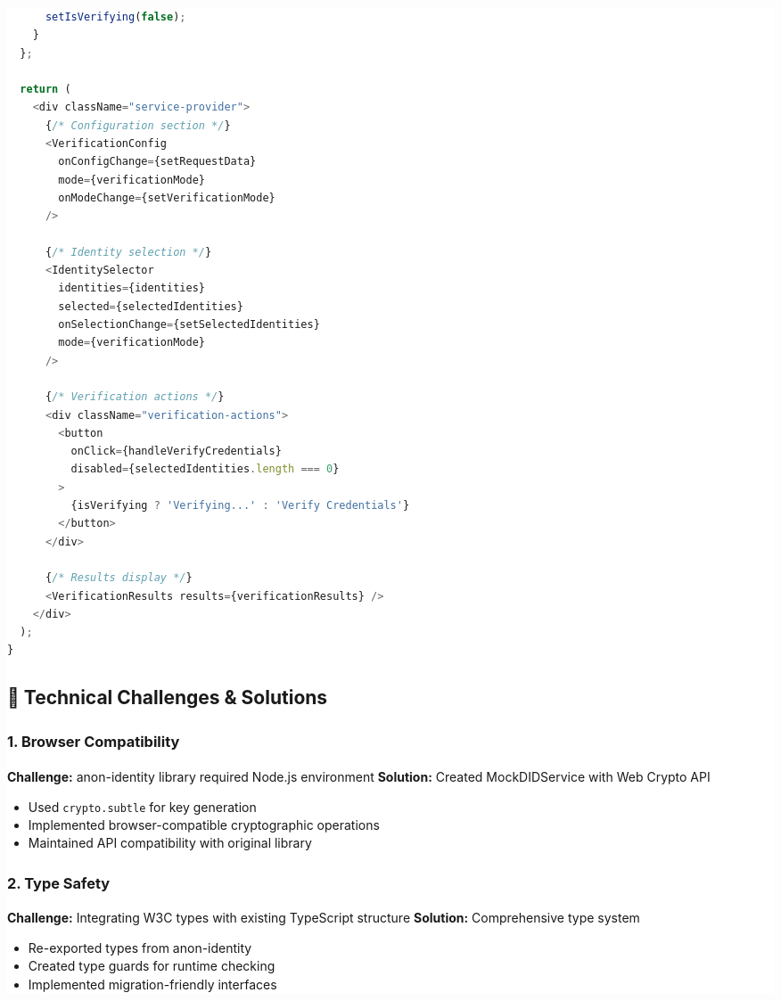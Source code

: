 ```typescript
      setIsVerifying(false);
    }
  };
  
  return (
    <div className="service-provider">
      {/* Configuration section */}
      <VerificationConfig 
        onConfigChange={setRequestData}
        mode={verificationMode}
        onModeChange={setVerificationMode}
      />
      
      {/* Identity selection */}
      <IdentitySelector 
        identities={identities}
        selected={selectedIdentities}
        onSelectionChange={setSelectedIdentities}
        mode={verificationMode}
      />
      
      {/* Verification actions */}
      <div className="verification-actions">
        <button 
          onClick={handleVerifyCredentials}
          disabled={selectedIdentities.length === 0}
        >
          {isVerifying ? 'Verifying...' : 'Verify Credentials'}
        </button>
      </div>
      
      {/* Results display */}
      <VerificationResults results={verificationResults} />
    </div>
  );
}
```

## 🔧 Technical Challenges & Solutions

### 1. Browser Compatibility
**Challenge:** anon-identity library required Node.js environment
**Solution:** Created MockDIDService with Web Crypto API
- Used `crypto.subtle` for key generation
- Implemented browser-compatible cryptographic operations
- Maintained API compatibility with original library

### 2. Type Safety
**Challenge:** Integrating W3C types with existing TypeScript structure
**Solution:** Comprehensive type system
- Re-exported types from anon-identity
- Created type guards for runtime checking
- Implemented migration-friendly interfaces
